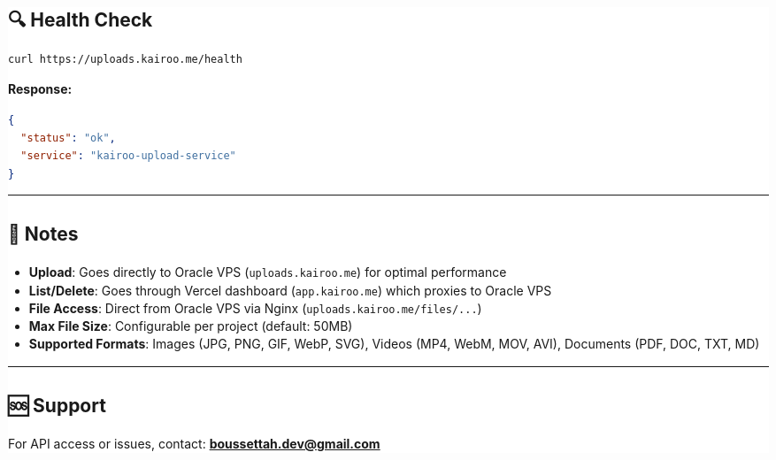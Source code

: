 
## 🔍 Health Check

```bash
curl https://uploads.kairoo.me/health
```

**Response:**

```json
{
  "status": "ok",
  "service": "kairoo-upload-service"
}
```

---

## 📝 Notes

- **Upload**: Goes directly to Oracle VPS (`uploads.kairoo.me`) for optimal performance
- **List/Delete**: Goes through Vercel dashboard (`app.kairoo.me`) which proxies to Oracle VPS
- **File Access**: Direct from Oracle VPS via Nginx (`uploads.kairoo.me/files/...`)
- **Max File Size**: Configurable per project (default: 50MB)
- **Supported Formats**: Images (JPG, PNG, GIF, WebP, SVG), Videos (MP4, WebM, MOV, AVI), Documents (PDF, DOC, TXT, MD)

---

## 🆘 Support

For API access or issues, contact: **boussettah.dev@gmail.com**
